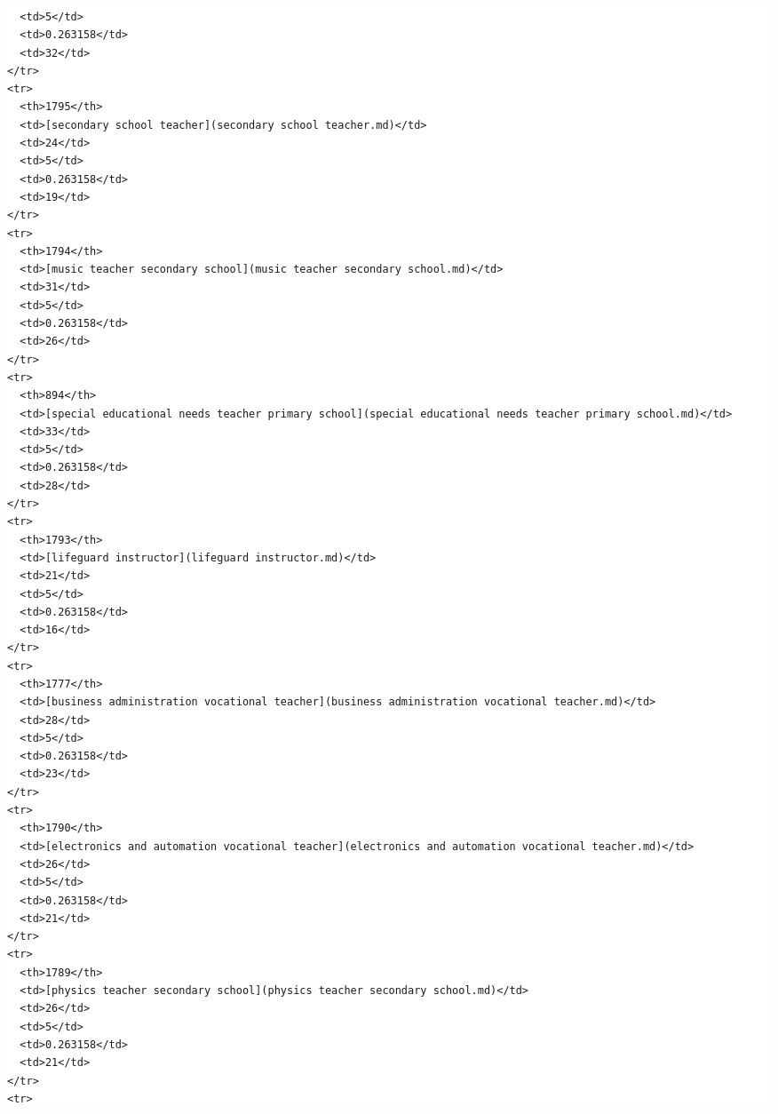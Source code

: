       <td>5</td>
      <td>0.263158</td>
      <td>32</td>
    </tr>
    <tr>
      <th>1795</th>
      <td>[secondary school teacher](secondary school teacher.md)</td>
      <td>24</td>
      <td>5</td>
      <td>0.263158</td>
      <td>19</td>
    </tr>
    <tr>
      <th>1794</th>
      <td>[music teacher secondary school](music teacher secondary school.md)</td>
      <td>31</td>
      <td>5</td>
      <td>0.263158</td>
      <td>26</td>
    </tr>
    <tr>
      <th>894</th>
      <td>[special educational needs teacher primary school](special educational needs teacher primary school.md)</td>
      <td>33</td>
      <td>5</td>
      <td>0.263158</td>
      <td>28</td>
    </tr>
    <tr>
      <th>1793</th>
      <td>[lifeguard instructor](lifeguard instructor.md)</td>
      <td>21</td>
      <td>5</td>
      <td>0.263158</td>
      <td>16</td>
    </tr>
    <tr>
      <th>1777</th>
      <td>[business administration vocational teacher](business administration vocational teacher.md)</td>
      <td>28</td>
      <td>5</td>
      <td>0.263158</td>
      <td>23</td>
    </tr>
    <tr>
      <th>1790</th>
      <td>[electronics and automation vocational teacher](electronics and automation vocational teacher.md)</td>
      <td>26</td>
      <td>5</td>
      <td>0.263158</td>
      <td>21</td>
    </tr>
    <tr>
      <th>1789</th>
      <td>[physics teacher secondary school](physics teacher secondary school.md)</td>
      <td>26</td>
      <td>5</td>
      <td>0.263158</td>
      <td>21</td>
    </tr>
    <tr>
